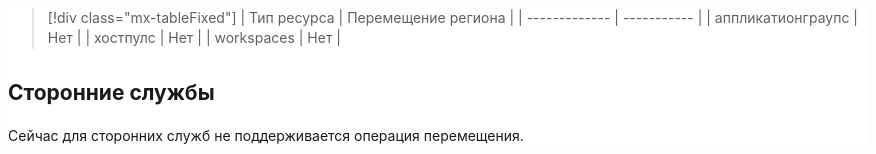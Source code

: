 > [!div class="mx-tableFixed"]
> | Тип ресурса | Перемещение региона | 
> | ------------- | ----------- |
> | аппликатионграупс | Нет | 
> | хостпулс | Нет | 
> | workspaces | Нет | 

## <a name="third-party-services"></a>Сторонние службы

Сейчас для сторонних служб не поддерживается операция перемещения.
